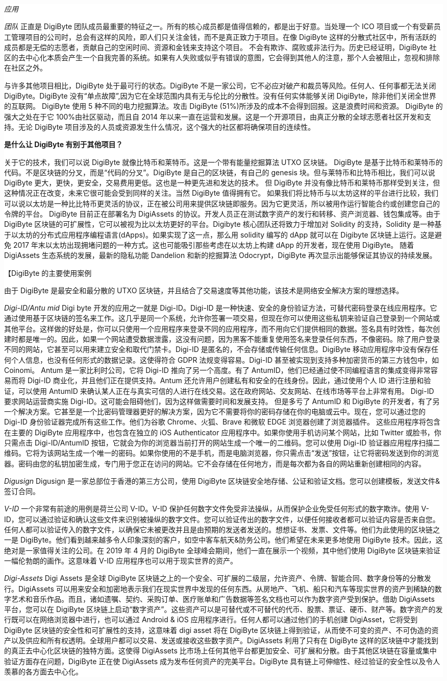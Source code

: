 *应用* 

*团队* 正直是 DigiByte 团队成员最重要的特征之一。所有的核心成员都是值得信赖的，都是出于好意。当处理一个 ICO 项目或一个有受薪员工管理项目的公司时，总会有这样的风险，即人们只关注金钱，而不是真正致力于项目。在像 DigiByte 这样的分散式社区中，所有活跃的成员都是无偿的志愿者，贡献自己的空闲时间、资源和金钱来支持这个项目。
不会有欺诈、腐败或非法行为。历史已经证明，DigiByte 社区的去中心化本质会产生一个自我完善的系统。如果有人失败或似乎有错误的意图，它会得到其他人的注意，那个人会被阻止，忽视和排除在社区之外。

与许多其他项目相比，DigiByte 处于最可行的状态。DigiByte 不是一家公司，它不必应对破产和裁员等风险。任何人、任何事都无法关闭 DigiByte。DigiByte 没有“单点故障”,因为它在全球范围内具有无与伦比的分散性。没有任何实体能够关闭 DigiByte，除非他们关闭全世界的互联网。
DigiByte 使用 5 种不同的电力挖掘算法。攻击 DigiByte (51%)所涉及的成本不会得到回报。这是浪费时间和资源。
DigiByte 的强大之处在于它 100%由社区驱动，而且自 2014 年以来一直在运营和发展。这是一个开源项目，由真正分散的全球志愿者社区开发和支持。无论 DigiByte 项目涉及的人员或资源发生什么情况，这个强大的社区都将确保项目的连续性。

**是什么让 DigiByte 有别于其他项目？**

关于它的技术，我们可以说 DigiByte 就像比特币和莱特币。这是一个带有能量挖掘算法 UTXO 区块链。
DigiByte 是基于比特币和莱特币的代码。不是区块链的分叉，而是“代码的分叉”。DigiByte 是自己的区块链，有自己的 genesis 块。但与莱特币和比特币相比，我们可以说 DigiByte 更大，更快，更安全，交易费用更低。这也是一种更先进和发达的技术。
但 DigiByte 并没有像比特币和莱特币那样受到关注，但这种情况正在改变，未来它很可能会受到同样的关注。当然 DigiByte 值得拥有它。
如果我们将比特币与以太坊这样的平台进行比较，我们可以说以太坊是一种比比特币更灵活的协议，正在被公司用来提供区块链即服务。因为它更灵活，所以被用作运行智能合约或创建您自己的令牌的平台。
DigiByte 目前正在部署名为 DigiAssets 的协议。开发人员正在测试数字资产的发行和转移、资产浏览器、钱包集成等。由于 DigiByte 区块链的可扩展性，它可以被视为比以太坊更好的平台。Digibyte 核心团队还将致力于增加对 Solidity 的支持，Solidity 是一种基于以太坊的分布式应用程序编程语言(dApps)。如果实现了这一点，那么用 solidity 编写的 dApp 就可以在 Digibyte 区块链上运行。这是避免 2017 年末以太坊出现拥堵问题的一种方式。这也可能吸引那些考虑在以太坊上构建 dApp 的开发者，现在使用 DigiByte。
随着 DigiAssets 生态系统的发展，最新的隐私功能 Dandelion 和新的挖掘算法 Odocrypt，DigiByte 再次显示出能够保证其协议的持续发展。

【DigiByte 的主要使用案例

由于 DigiByte 是最安全和最分散的 UTXO 区块链，并且结合了交易速度等其他功能，该技术是网络安全解决方案的理想选择。

*Digi-ID/Antu mid* Digi byte 开发的应用之一就是 Digi-ID。Digi-ID 是一种快速、安全的身份验证方法，可替代密码登录在线应用程序。它通过使用基于区块链的签名来工作。这几乎是同一个系统，允许你签署一项交易，但现在你可以使用这些私钥来验证自己登录到一个网站或其他平台。这样做的好处是，你可以只使用一个应用程序来登录不同的应用程序，而不用向它们提供相同的数据。签名具有时效性，每次创建时都是唯一的。因此，如果一个网站遭受数据泄露，这没有问题，因为黑客不能重复使用签名来登录任何东西，不像密码。除了用户登录不同的网站，它甚至可以用来建立安全和取代门禁卡。Digi-ID 是匿名的，不会存储或传输任何信息。DigiByte 移动应用程序中没有保存任何个人信息，也没有任何形式的数据记录。这使得符合 GDPR 法规变得容易。Digi-ID 甚至被实现到支持多种加密货币的第三方钱包中，如 Coinomi。
Antum 是一家比利时公司，它将 Digi-ID 推向了另一个高度。有了 AntumID，他们已经通过使不同编程语言的集成变得非常容易而将 Digi-ID 商业化，并且他们正在提供支持。Antum 还允许用户创建私有和安全的在线身份。因此，通过使用个人 ID 进行注册和验证，可以使用 AntumID 来确认某人正在与真实可信的人进行在线交易。这在政府网站、交友网站、在线市场等平台上非常有用。
Digi-ID 要求网站运营商实施 Digi-ID。这可能会阻碍他们，因为这样做需要时间和发展支持。
但是多亏了 AntumID 和 DigiByte 的开发者，有了另一个解决方案。它甚至是一个比密码管理器更好的解决方案，因为它不需要将你的密码存储在你的电脑或云中。现在，您可以通过您的 Digi-ID 身份验证器完成所有这些工作。他们为谷歌 Chrome、火狐、Brave 和微软 EDGE 浏览器创建了浏览器插件。
这些应用程序将包含在主要的 DigiByte 应用程序中，也包含在独立的 iOS Authenticator 应用程序中。如果你使用手机访问某个网站，比如 Twitter 或脸书，你只需点击 Digi-ID/AntumID 按钮，它就会为你的浏览器当前打开的网站生成一个唯一的二维码。您可以使用 Digi-ID 验证器应用程序扫描二维码。它将为该网站生成一个唯一的密码。如果你使用的不是手机，而是电脑浏览器，你只需点击“发送”按钮，让它将密码发送到你的浏览器。密码由您的私钥加密生成，专门用于您正在访问的网站。它不会存储在任何地方，而是每次都为各自的网站重新创建相同的内容。

*Digusign* Digusign 是一家总部位于香港的第三方公司，使用 DigiByte 区块链安全地存储、公证和验证文档。您可以创建模板，发送文件&签订合同。

*V-ID* 一个非常有前途的用例是荷兰公司 V-ID。V-ID 保护任何数字文件免受非法操纵，从而保护企业免受任何形式的数字欺诈。使用 V-ID，您可以通过验证和确认这些文件来识别被操纵的数字文件。您可以验证传出的数字文件，以便任何接收者都可以验证内容是否来自您。任何人都可以验证传入的数字文件，以确保它未被更改并且是由预期的发送者发送的。想想证书、发票、文件等。他们为此使用的区块链之一是 DigiByte。他们看到越来越多令人印象深刻的客户，如空中客车航天&防务公司。他们希望在未来更多地使用 DigiByte 技术。因此，这绝对是一家值得关注的公司。在 2019 年 4 月的 DigiByte 全球峰会期间，他们一直在展示一个视频，其中他们使用 DigiByte 区块链来验证一幅伦勃朗的画作。这意味着 V-ID 应用程序也可以用于现实世界的资产。

*Digi-Assets* Digi Assets 是全球 DigiByte 区块链之上的一个安全、可扩展的二级层，允许资产、令牌、智能合同、数字身份等的分散发行。DigiAssets 可以用来安全和加密地表示我们在现实世界中发现的任何东西。从房地产、飞机、船只和汽车等现实世界的资产到稀缺的数字艺术和音乐作品。而且，诸如遗嘱、契约、采购订单、医疗账单和广告数据等签名文档也可以作为数字资产受到保护。借助 DigiAssets 平台，您可以在 DigiByte 区块链上启动“数字资产”。这些资产可以是可替代或不可替代的代币、股票、票证、硬币、财产等。数字资产的发行既可以在网络浏览器中进行，也可以通过 Android & iOS 应用程序进行。任何人都可以通过他们的手机创建 DigiAsset，它将受到 DigiByte 区块链的安全性和可扩展性的支持，这意味着 digi asset 将在 DigiByte 区块链上得到验证，从而使不可变的资产、不可伪造的资产以及供应和所有权透明。全球用户都可以交易、发送或接收这些数字资产。DigiAssets 利用了只有在 DigiByte 这样的区块链中才能找到的真正去中心化区块链的独特方面。这使得 DigiAssets 比市场上任何其他平台都更加安全、可扩展和分散。由于其他区块链在容量或集中验证方面存在问题，DigiByte 正在使 DigiAssets 成为发布任何资产的完美平台。DigiByte 具有链上可伸缩性、经过验证的安全性以及令人羡慕的各方面去中心化。
